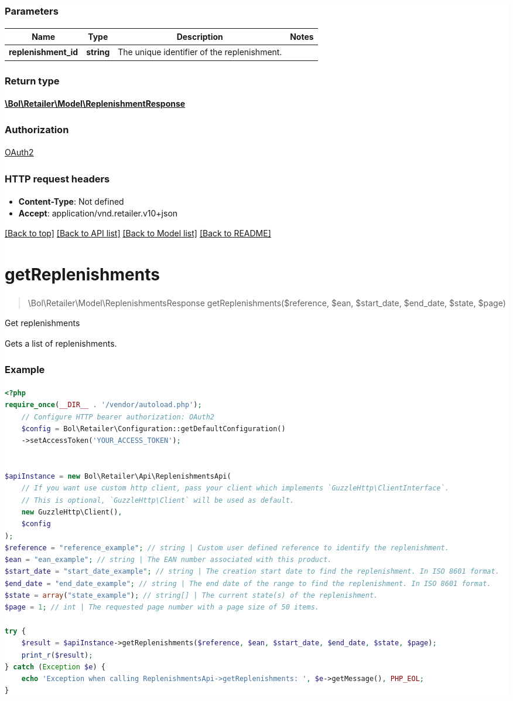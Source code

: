 ### Parameters

Name | Type | Description  | Notes
------------- | ------------- | ------------- | -------------
 **replenishment_id** | **string**| The unique identifier of the replenishment. |

### Return type

[**\Bol\Retailer\Model\ReplenishmentResponse**](../Model/ReplenishmentResponse.md)

### Authorization

[OAuth2](../../README.md#OAuth2)

### HTTP request headers

 - **Content-Type**: Not defined
 - **Accept**: application/vnd.retailer.v10+json

[[Back to top]](#) [[Back to API list]](../../README.md#documentation-for-api-endpoints) [[Back to Model list]](../../README.md#documentation-for-models) [[Back to README]](../../README.md)

# **getReplenishments**
> \Bol\Retailer\Model\ReplenishmentsResponse getReplenishments($reference, $ean, $start_date, $end_date, $state, $page)

Get replenishments

Gets a list of replenishments.

### Example
```php
<?php
require_once(__DIR__ . '/vendor/autoload.php');
    // Configure HTTP bearer authorization: OAuth2
    $config = Bol\Retailer\Configuration::getDefaultConfiguration()
    ->setAccessToken('YOUR_ACCESS_TOKEN');


$apiInstance = new Bol\Retailer\Api\ReplenishmentsApi(
    // If you want use custom http client, pass your client which implements `GuzzleHttp\ClientInterface`.
    // This is optional, `GuzzleHttp\Client` will be used as default.
    new GuzzleHttp\Client(),
    $config
);
$reference = "reference_example"; // string | Custom user defined reference to identify the replenishment.
$ean = "ean_example"; // string | The EAN number associated with this product.
$start_date = "start_date_example"; // string | The creation start date to find the replenishment. In ISO 8601 format.
$end_date = "end_date_example"; // string | The end date of the range to find the replenishment. In ISO 8601 format.
$state = array("state_example"); // string[] | The current state(s) of the replenishment.
$page = 1; // int | The requested page number with a page size of 50 items.

try {
    $result = $apiInstance->getReplenishments($reference, $ean, $start_date, $end_date, $state, $page);
    print_r($result);
} catch (Exception $e) {
    echo 'Exception when calling ReplenishmentsApi->getReplenishments: ', $e->getMessage(), PHP_EOL;
}
```